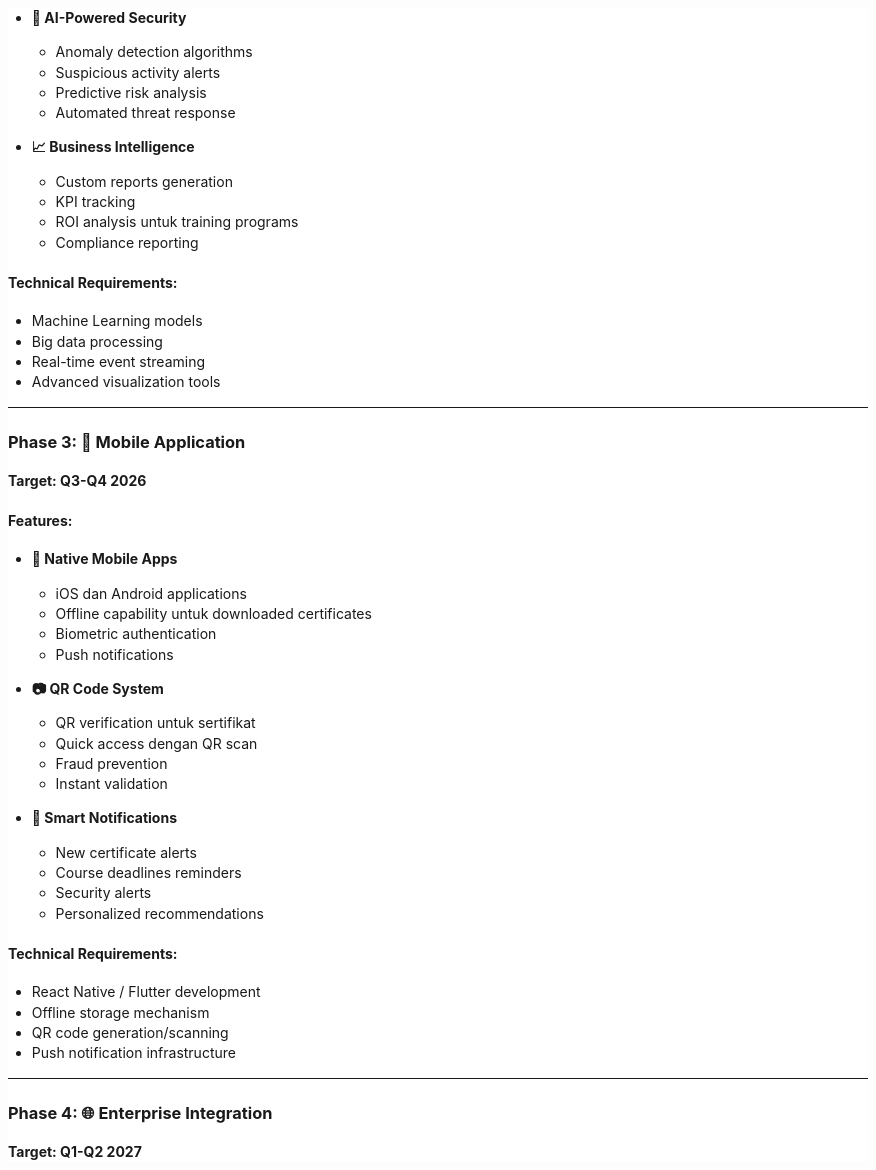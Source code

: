 - **🤖 AI-Powered Security**
  - Anomaly detection algorithms
  - Suspicious activity alerts
  - Predictive risk analysis
  - Automated threat response

- **📈 Business Intelligence**
  - Custom reports generation
  - KPI tracking
  - ROI analysis untuk training programs
  - Compliance reporting

#### Technical Requirements:
- Machine Learning models
- Big data processing
- Real-time event streaming
- Advanced visualization tools

---

### **Phase 3: 📱 Mobile Application**
**Target: Q3-Q4 2026**

#### Features:
- **📲 Native Mobile Apps**
  - iOS dan Android applications
  - Offline capability untuk downloaded certificates
  - Biometric authentication
  - Push notifications

- **📷 QR Code System**
  - QR verification untuk sertifikat
  - Quick access dengan QR scan
  - Fraud prevention
  - Instant validation

- **🔔 Smart Notifications**
  - New certificate alerts
  - Course deadlines reminders
  - Security alerts
  - Personalized recommendations

#### Technical Requirements:
- React Native / Flutter development
- Offline storage mechanism
- QR code generation/scanning
- Push notification infrastructure

---

### **Phase 4: 🌐 Enterprise Integration**
**Target: Q1-Q2 2027**
